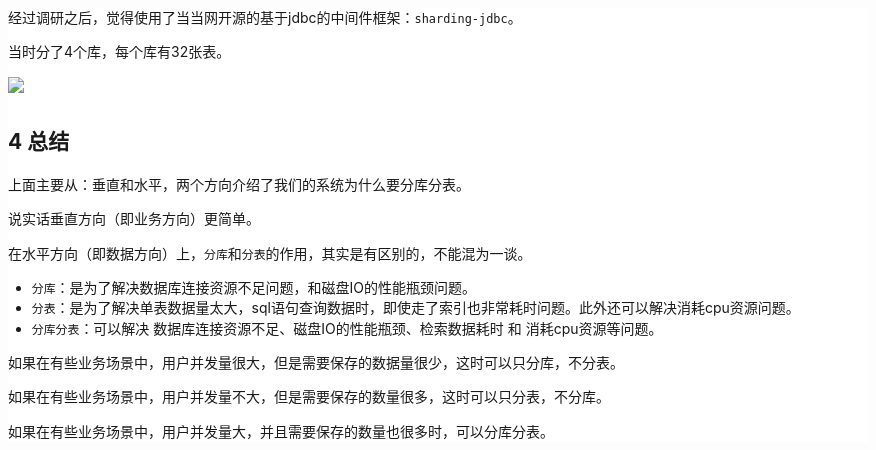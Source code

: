 经过调研之后，觉得使用了当当网开源的基于jdbc的中间件框架：`sharding-jdbc`。

当时分了4个库，每个库有32张表。

![](https://cdn.tobebetterjavaer.com/tobebetterjavaer/images/nice-article/weixin-alemwsyyfkfb-ed3d9006-7dd5-4f90-a566-8874020df4ea.jpg)

## 4 总结

上面主要从：垂直和水平，两个方向介绍了我们的系统为什么要分库分表。

说实话垂直方向（即业务方向）更简单。

在水平方向（即数据方向）上，`分库`和`分表`的作用，其实是有区别的，不能混为一谈。

*   `分库`：是为了解决数据库连接资源不足问题，和磁盘IO的性能瓶颈问题。
*   `分表`：是为了解决单表数据量太大，sql语句查询数据时，即使走了索引也非常耗时问题。此外还可以解决消耗cpu资源问题。
*   `分库分表`：可以解决 数据库连接资源不足、磁盘IO的性能瓶颈、检索数据耗时 和 消耗cpu资源等问题。

如果在有些业务场景中，用户并发量很大，但是需要保存的数据量很少，这时可以只分库，不分表。

如果在有些业务场景中，用户并发量不大，但是需要保存的数量很多，这时可以只分表，不分库。

如果在有些业务场景中，用户并发量大，并且需要保存的数量也很多时，可以分库分表。

